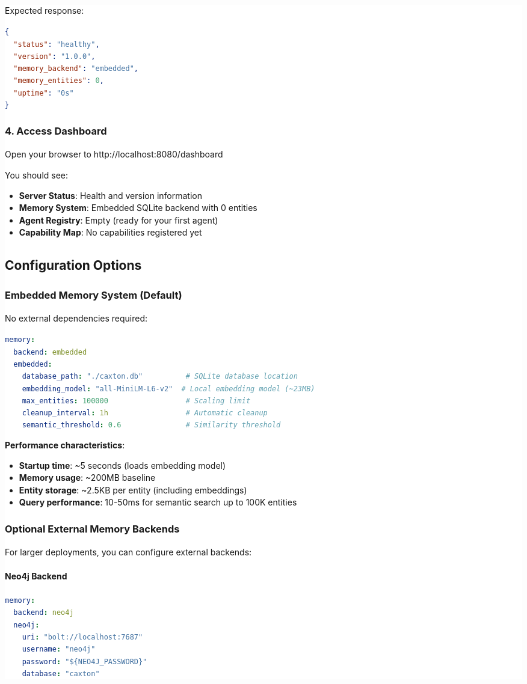 Expected response:

```json
{
  "status": "healthy",
  "version": "1.0.0",
  "memory_backend": "embedded",
  "memory_entities": 0,
  "uptime": "0s"
}
```

### 4. Access Dashboard

Open your browser to http://localhost:8080/dashboard

You should see:

- **Server Status**: Health and version information
- **Memory System**: Embedded SQLite backend with 0 entities
- **Agent Registry**: Empty (ready for your first agent)
- **Capability Map**: No capabilities registered yet

## Configuration Options

### Embedded Memory System (Default)

No external dependencies required:

```yaml
memory:
  backend: embedded
  embedded:
    database_path: "./caxton.db"          # SQLite database location
    embedding_model: "all-MiniLM-L6-v2"  # Local embedding model (~23MB)
    max_entities: 100000                  # Scaling limit
    cleanup_interval: 1h                  # Automatic cleanup
    semantic_threshold: 0.6               # Similarity threshold
```

**Performance characteristics**:

- **Startup time**: ~5 seconds (loads embedding model)
- **Memory usage**: ~200MB baseline
- **Entity storage**: ~2.5KB per entity (including embeddings)
- **Query performance**: 10-50ms for semantic search up to 100K entities

### Optional External Memory Backends

For larger deployments, you can configure external backends:

#### Neo4j Backend

```yaml
memory:
  backend: neo4j
  neo4j:
    uri: "bolt://localhost:7687"
    username: "neo4j"
    password: "${NEO4J_PASSWORD}"
    database: "caxton"
```
